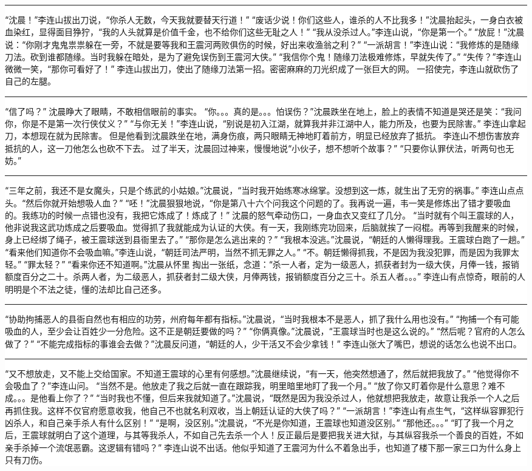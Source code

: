 ------

“沈晨！”李连山拔出刀说，“你杀人无数，今天我就要替天行道！”
“废话少说！你们这些人，谁杀的人不比我多！”沈晨抬起头，一身白衣被血染红，显得面目狰狞，“我的人头就算是价值千金，也不给你们这些无耻之人！”
“我从没杀过人。”李连山说，“你是第一个。”
“放屁！”沈晨说：“你刚才鬼鬼祟祟躲在一旁，不就是要等我和王震河两败俱伤的时候，好出来收渔翁之利？”
“一派胡言！”李连山说：“我修炼的是随缘刀法。砍到谁都随缘。当时我躲在暗处，是为了避免误伤到王震河大侠。”
“我信你个鬼！随缘刀法极难修炼，早就失传了。”
“失传？”李连山微微一笑，“那你可看好了！”
李连山拔出刀，使出了随缘刀法第一招。密密麻麻的刀光织成了一张巨大的网。
一招使完，李连山就砍伤了自己的左腿。

------

“信了吗？”
沈晨睁大了眼睛，不敢相信眼前的事实。
“你。。。真的是。。。怕误伤？”沈晨跌坐在地上，脸上的表情不知道是哭还是笑：“我问你，你是不是第一次行侠仗义？”
“与你无关！”李连山说，“别说是初入江湖，就算我并非江湖中人，能力所及，也要为民除害。”
李连山拿起刀，本想现在就为民除害。
但是他看到沈晨跌坐在地，满身伤痕，两只眼睛无神地盯着前方，明显已经放弃了抵抗。
李连山不想伤害放弃抵抗的人，这一刀他怎么也砍不下去。
过了半天，沈晨回过神来，慢慢地说“小伙子，想不想听个故事？”
“只要你认罪伏法，听两句也无妨。”

------

“三年之前，我还不是女魔头，只是个练武的小姑娘。”沈晨说，“当时我开始练寒冰绵掌。没想到这一炼，就生出了无穷的祸事。”
李连山点点头。“然后你就开始想吸人血？”
“呸！”沈晨狠狠地说，“你是第八十六个问我这个问题的了。我再说一遍，韦一笑是修炼出了错才要吸血的。我练功的时候一点错也没有，我把它炼成了！炼成了！”
沈晨的怒气牵动伤口，一身血衣又变红了几分。
“当时就有个叫王震球的人，他非说我这武功炼成之后要吸血。觉得抓了我就能成为认证的大侠。有一天，我刚练完功回来，后脑就挨了一闷棍。再等到我醒来的时候，身上已经绑了绳子，被王震球送到县衙里去了。”
“那你是怎么逃出来的？”
“我根本没逃。”沈晨说，“朝廷的人懒得理我。王震球白跑了一趟。”
“看来他们知道你不会吸血嘛。”李连山说，“朝廷司法严明，当然不抓无罪之人。”
“不。朝廷懒得抓我，不是因为我没犯罪，而是因为我罪太轻。”
“罪太轻？”
“看来你还不知道啊。”沈晨从怀里 掏出一张纸，念道：“杀一人者，定为一级恶人，抓获者封为一级大侠，月俸一钱，报销额度百分之二十。杀两人者，为二级恶人，抓获者封二级大侠，月俸两钱，报销额度百分之三十。杀五人者。。。”
李连山有点惊奇，眼前的人明明是个不法之徒，懂的法却比自己还多。

------

“协助拘捕恶人的县衙自然也有相应的功劳，州府每年都有指标。”沈晨说，“当时我根本不是恶人，抓了我什么用也没有。”
“拘捕一个有可能吸血的人，至少会让百姓少一分危险。这不正是朝廷要做的吗？”
“你俩真像。”沈晨说，“王震球当时也是这么说的。”
“然后呢？官府的人怎么做了？”
“不能完成指标的事谁会去做？”沈晨反问道，“朝廷的人，少干活又不会少拿钱！”
李连山张大了嘴巴，想说的话怎么也说不出口。

------

“又不想放走，又不能上交给国家。不知道王震球的心里有何感想。”沈晨继续说，“有一天，他突然想通了，然后就把我放了。”
“他觉得你不会吸血了？”李连山问。
“当然不是。他放走了我之后就一直在跟踪我，明里暗里地盯了我一个月。”
“放了你又盯着你是什么意思？难不成。。。是他看上你了？”
“当时我也不懂，但后来我就知道了。”沈晨说，“既然是因为我没杀过人，他就想把我放走，故意让我杀一个人之后再抓住我。这样不仅官府愿意收我，他自己不也就名利双收，当上朝廷认证的大侠了吗？”
“一派胡言！”李连山有点生气，“这样纵容罪犯行凶杀人，和自己亲手杀人有什么区别！”
“是啊，没区别。”沈晨说，“不光是你知道，王震球也知道没区别。”
“那他还。。。”
“盯了我一个月之后，王震球就明白了这个道理，与其等我杀人，不如自己先去杀一个人！反正最后是要把我关进大狱，与其纵容我杀一个善良的百姓，不如亲手杀掉一个流氓恶霸。这逻辑有错吗？”
李连山说不出话。他似乎知道了王震河为什么不着急出手，也知道了楼下那一家三口为什么身上只有刀伤。
